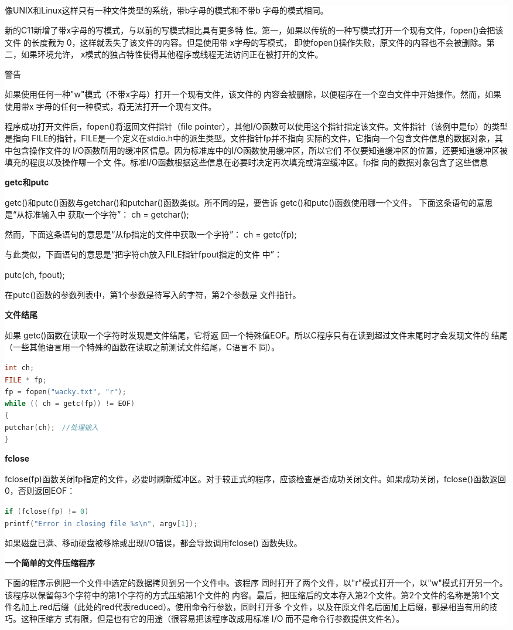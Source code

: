 像UNIX和Linux这样只有一种文件类型的系统，带b字母的模式和不带b 字母的模式相同。


新的C11新增了带x字母的写模式，与以前的写模式相比具有更多特 性。第一，如果以传统的一种写模式打开一个现有文件，fopen()会把该文件 的长度截为 0，这样就丢失了该文件的内容。但是使用带 x字母的写模式， 即使fopen()操作失败，原文件的内容也不会被删除。第二，如果环境允许， x模式的独占特性使得其他程序或线程无法访问正在被打开的文件。

警告

如果使用任何一种"w"模式（不带x字母）打开一个现有文件，该文件的 内容会被删除，以便程序在一个空白文件中开始操作。然而，如果使用带x 字母的任何一种模式，将无法打开一个现有文件。

程序成功打开文件后，fopen()将返回文件指针（file pointer），其他I/O函数可以使用这个指针指定该文件。文件指针（该例中是fp）的类型是指向 FILE的指针，FILE是一个定义在stdio.h中的派生类型。文件指针fp并不指向 实际的文件，它指向一个包含文件信息的数据对象，其中包含操作文件的 I/O函数所用的缓冲区信息。因为标准库中的I/O函数使用缓冲区，所以它们 不仅要知道缓冲区的位置，还要知道缓冲区被填充的程度以及操作哪一个文 件。标准I/O函数根据这些信息在必要时决定再次填充或清空缓冲区。fp指 向的数据对象包含了这些信息

**getc和putc**

getc()和putc()函数与getchar()和putchar()函数类似。所不同的是，要告诉 getc()和putc()函数使用哪一个文件。
下面这条语句的意思是“从标准输入中 获取一个字符”：
ch = getchar();

然而，下面这条语句的意思是“从fp指定的文件中获取一个字符”：
ch = getc(fp);

与此类似，下面语句的意思是“把字符ch放入FILE指针fpout指定的文件 中”：

putc(ch, fpout);

在putc()函数的参数列表中，第1个参数是待写入的字符，第2个参数是 文件指针。


**文件结尾**

如果 getc()函数在读取一个字符时发现是文件结尾，它将返 回一个特殊值EOF。所以C程序只有在读到超过文件末尾时才会发现文件的 结尾（一些其他语言用一个特殊的函数在读取之前测试文件结尾，C语言不 同）。

```C
int ch;
FILE * fp;
fp = fopen("wacky.txt", "r");
while (( ch = getc(fp)) != EOF)
{
putchar(ch);　//处理输入
}
```

**fclose**

fclose(fp)函数关闭fp指定的文件，必要时刷新缓冲区。对于较正式的程序，应该检查是否成功关闭文件。如果成功关闭，fclose()函数返回0，否则返回EOF：
```C
if (fclose(fp) != 0)
printf("Error in closing file %s\n", argv[1]);
```
如果磁盘已满、移动硬盘被移除或出现I/O错误，都会导致调用fclose() 函数失败。


**一个简单的文件压缩程序**

下面的程序示例把一个文件中选定的数据拷贝到另一个文件中。该程序 同时打开了两个文件，以"r"模式打开一个，以"w"模式打开另一个。该程序以保留每3个字符中的第1个字符的方式压缩第1个文件的 内容。最后，把压缩后的文本存入第2个文件。第2个文件的名称是第1个文 件名加上.red后缀（此处的red代表reduced）。使用命令行参数，同时打开多 个文件，以及在原文件名后面加上后缀，都是相当有用的技巧。这种压缩方 式有限，但是也有它的用途（很容易把该程序改成用标准 I/O 而不是命令行参数提供文件名）。
